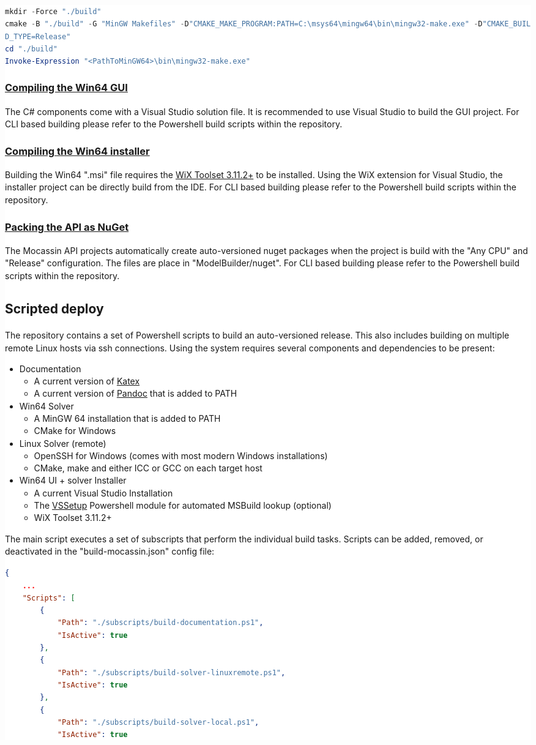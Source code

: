 ```powershell
mkdir -Force "./build"
cmake -B "./build" -G "MinGW Makefiles" -D"CMAKE_MAKE_PROGRAM:PATH=C:\msys64\mingw64\bin\mingw32-make.exe" -D"CMAKE_BUILD_TYPE=Release"
cd "./build"
Invoke-Expression "<PathToMinGW64>\bin\mingw32-make.exe"
```

### [Compiling the Win64 GUI](#compiling-the-win64-gui)

The C# components come with a Visual Studio solution file. It is recommended to use Visual Studio to build the GUI project. For CLI based building please refer to the Powershell build scripts within the repository.

### [Compiling the Win64 installer](#compiling-the-win64-installer)

Building the Win64 ".msi" file requires the [WiX Toolset 3.11.2+](https://wixtoolset.org/releases/) to be installed. Using the WiX extension for Visual Studio, the installer project can be directly build from the IDE. For CLI based building please refer to the Powershell build scripts within the repository.

### [Packing the API as NuGet](#packing-the-api-as-nuget)

The Mocassin API projects automatically create auto-versioned nuget packages when the project is build with the "Any CPU" and "Release" configuration. The files are place in "ModelBuilder/nuget". For CLI based building please refer to the Powershell build scripts within the repository.

## Scripted deploy

The repository contains a set of Powershell scripts to build an auto-versioned release. This also includes building on multiple remote Linux hosts via ssh connections. Using the system requires several components and dependencies to be present:
- Documentation
  - A current version of [Katex](https://github.com/KaTeX/KaTeX)
  - A current version of [Pandoc](https://pandoc.org/) that is added to PATH
- Win64 Solver
  - A MinGW 64 installation that is added to PATH
  - CMake for Windows
- Linux Solver (remote)
  - OpenSSH for Windows (comes with most modern Windows installations)
  - CMake, make and either ICC or GCC on each target host
- Win64 UI + solver Installer
  - A current Visual Studio Installation
  - The [VSSetup](https://devblogs.microsoft.com/setup/visual-studio-setup-powershell-module-available/) Powershell module for automated MSBuild lookup (optional)
  - WiX Toolset 3.11.2+

The main script executes a set of subscripts that perform the individual build tasks. Scripts can be added, removed, or deactivated in the "build-mocassin.json" config file:
```json
{
    ...
    "Scripts": [
        {
            "Path": "./subscripts/build-documentation.ps1",
            "IsActive": true
        },
        {
            "Path": "./subscripts/build-solver-linuxremote.ps1",
            "IsActive": true
        },
        {
            "Path": "./subscripts/build-solver-local.ps1",
            "IsActive": true
```